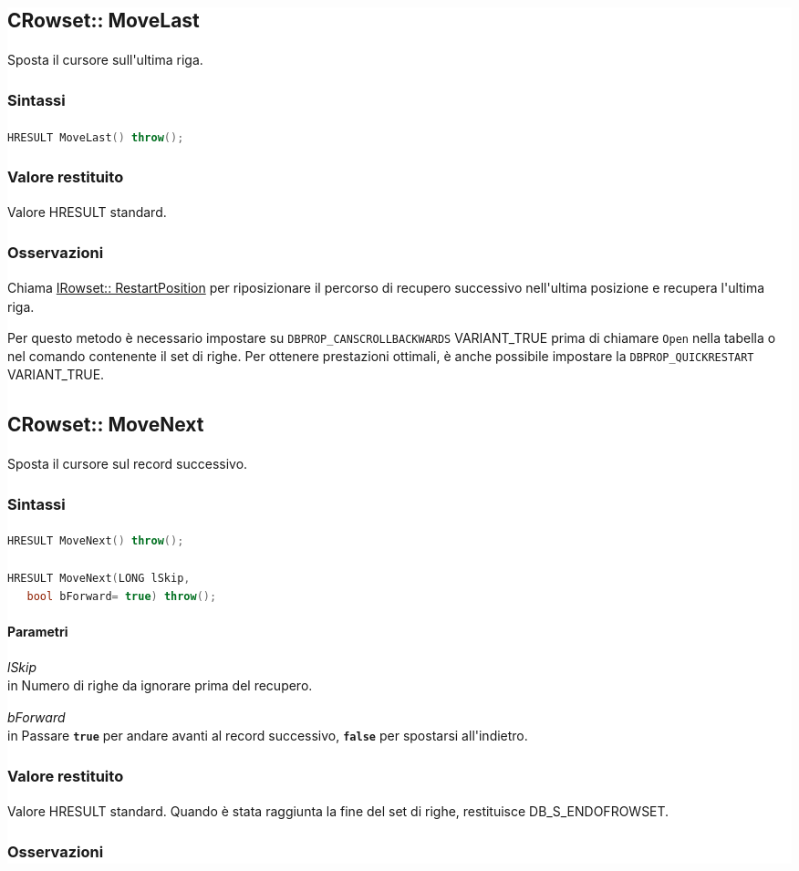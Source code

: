 ## <a name="crowsetmovelast"></a><a name="movelast"></a>CRowset:: MoveLast

Sposta il cursore sull'ultima riga.

### <a name="syntax"></a>Sintassi

```cpp
HRESULT MoveLast() throw();
```

### <a name="return-value"></a>Valore restituito

Valore HRESULT standard.

### <a name="remarks"></a>Osservazioni

Chiama [IRowset:: RestartPosition](/previous-versions/windows/desktop/ms712877(v=vs.85)) per riposizionare il percorso di recupero successivo nell'ultima posizione e recupera l'ultima riga.

Per questo metodo è necessario impostare su `DBPROP_CANSCROLLBACKWARDS` VARIANT_TRUE prima di chiamare `Open` nella tabella o nel comando contenente il set di righe. Per ottenere prestazioni ottimali, è anche possibile impostare la `DBPROP_QUICKRESTART` VARIANT_TRUE.

## <a name="crowsetmovenext"></a><a name="movenext"></a>CRowset:: MoveNext

Sposta il cursore sul record successivo.

### <a name="syntax"></a>Sintassi

```cpp
HRESULT MoveNext() throw();

HRESULT MoveNext(LONG lSkip,
   bool bForward= true) throw();
```

#### <a name="parameters"></a>Parametri

*lSkip*<br/>
in Numero di righe da ignorare prima del recupero.

*bForward*<br/>
in Passare **`true`** per andare avanti al record successivo, **`false`** per spostarsi all'indietro.

### <a name="return-value"></a>Valore restituito

Valore HRESULT standard. Quando è stata raggiunta la fine del set di righe, restituisce DB_S_ENDOFROWSET.

### <a name="remarks"></a>Osservazioni
